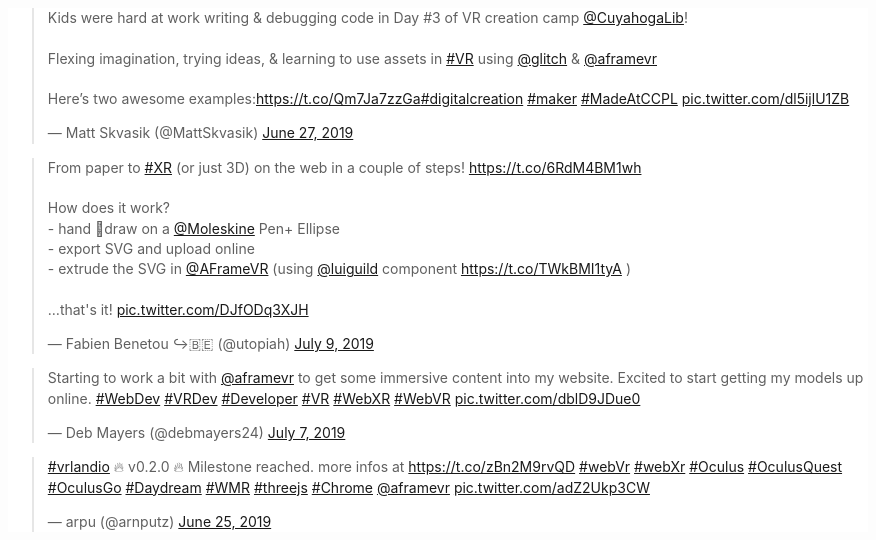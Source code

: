
<blockquote class="twitter-tweet"><p lang="en" dir="ltr">Kids were hard at work writing &amp; debugging code in Day #3 of VR creation camp <a href="https://twitter.com/CuyahogaLib?ref_src=twsrc%5Etfw">@CuyahogaLib</a>! <br><br>Flexing imagination, trying ideas, &amp; learning to use assets in <a href="https://twitter.com/hashtag/VR?src=hash&amp;ref_src=twsrc%5Etfw">#VR</a> using <a href="https://twitter.com/glitch?ref_src=twsrc%5Etfw">@glitch</a> &amp; <a href="https://twitter.com/aframevr?ref_src=twsrc%5Etfw">@aframevr</a> <br><br>Here’s two awesome examples:<a href="https://t.co/Qm7Ja7zzGa">https://t.co/Qm7Ja7zzGa</a><a href="https://twitter.com/hashtag/digitalcreation?src=hash&amp;ref_src=twsrc%5Etfw">#digitalcreation</a> <a href="https://twitter.com/hashtag/maker?src=hash&amp;ref_src=twsrc%5Etfw">#maker</a> <a href="https://twitter.com/hashtag/MadeAtCCPL?src=hash&amp;ref_src=twsrc%5Etfw">#MadeAtCCPL</a> <a href="https://t.co/dl5ijlU1ZB">pic.twitter.com/dl5ijlU1ZB</a></p>&mdash; Matt Skvasik (@MattSkvasik) <a href="https://twitter.com/MattSkvasik/status/1144084374721302528?ref_src=twsrc%5Etfw">June 27, 2019</a></blockquote>


<blockquote class="twitter-tweet"><p lang="en" dir="ltr">From paper to <a href="https://twitter.com/hashtag/XR?src=hash&amp;ref_src=twsrc%5Etfw">#XR</a> (or just 3D) on the web in a couple of steps! <a href="https://t.co/6RdM4BM1wh">https://t.co/6RdM4BM1wh</a><br><br>How does it work?<br>- hand 📝draw on a <a href="https://twitter.com/moleskine?ref_src=twsrc%5Etfw">@Moleskine</a> Pen+ Ellipse<br>- export SVG and upload online<br>- extrude the SVG in <a href="https://twitter.com/aframevr?ref_src=twsrc%5Etfw">@AFrameVR</a> (using <a href="https://twitter.com/luiguild?ref_src=twsrc%5Etfw">@luiguild</a> component <a href="https://t.co/TWkBMI1tyA">https://t.co/TWkBMI1tyA</a> )<br><br>…that&#39;s it! <a href="https://t.co/DJfODq3XJH">pic.twitter.com/DJfODq3XJH</a></p>&mdash; Fabien Benetou ↪️🇧🇪 (@utopiah) <a href="https://twitter.com/utopiah/status/1148630163736989701?ref_src=twsrc%5Etfw">July 9, 2019</a></blockquote>


<blockquote class="twitter-tweet"><p lang="en" dir="ltr">Starting to work a bit with <a href="https://twitter.com/aframevr?ref_src=twsrc%5Etfw">@aframevr</a> to get some immersive content into my website. Excited to start getting my models up online. <a href="https://twitter.com/hashtag/WebDev?src=hash&amp;ref_src=twsrc%5Etfw">#WebDev</a> <a href="https://twitter.com/hashtag/VRDev?src=hash&amp;ref_src=twsrc%5Etfw">#VRDev</a> <a href="https://twitter.com/hashtag/Developer?src=hash&amp;ref_src=twsrc%5Etfw">#Developer</a> <a href="https://twitter.com/hashtag/VR?src=hash&amp;ref_src=twsrc%5Etfw">#VR</a> <a href="https://twitter.com/hashtag/WebXR?src=hash&amp;ref_src=twsrc%5Etfw">#WebXR</a> <a href="https://twitter.com/hashtag/WebVR?src=hash&amp;ref_src=twsrc%5Etfw">#WebVR</a> <a href="https://t.co/dblD9JDue0">pic.twitter.com/dblD9JDue0</a></p>&mdash; Deb Mayers (@debmayers24) <a href="https://twitter.com/debmayers24/status/1147872946167435265?ref_src=twsrc%5Etfw">July 7, 2019</a></blockquote>


<blockquote class="twitter-tweet"><p lang="en" dir="ltr"><a href="https://twitter.com/hashtag/vrlandio?src=hash&amp;ref_src=twsrc%5Etfw">#vrlandio</a> 🔥 v0.2.0 🔥 Milestone  reached. more infos  at  <a href="https://t.co/zBn2M9rvQD">https://t.co/zBn2M9rvQD</a>  <a href="https://twitter.com/hashtag/webVr?src=hash&amp;ref_src=twsrc%5Etfw">#webVr</a> <a href="https://twitter.com/hashtag/webXr?src=hash&amp;ref_src=twsrc%5Etfw">#webXr</a> <a href="https://twitter.com/hashtag/Oculus?src=hash&amp;ref_src=twsrc%5Etfw">#Oculus</a>  <a href="https://twitter.com/hashtag/OculusQuest?src=hash&amp;ref_src=twsrc%5Etfw">#OculusQuest</a>  <a href="https://twitter.com/hashtag/OculusGo?src=hash&amp;ref_src=twsrc%5Etfw">#OculusGo</a> <a href="https://twitter.com/hashtag/Daydream?src=hash&amp;ref_src=twsrc%5Etfw">#Daydream</a> <a href="https://twitter.com/hashtag/WMR?src=hash&amp;ref_src=twsrc%5Etfw">#WMR</a> <a href="https://twitter.com/hashtag/threejs?src=hash&amp;ref_src=twsrc%5Etfw">#threejs</a>  <a href="https://twitter.com/hashtag/Chrome?src=hash&amp;ref_src=twsrc%5Etfw">#Chrome</a>  <a href="https://twitter.com/aframevr?ref_src=twsrc%5Etfw">@aframevr</a> <a href="https://t.co/adZ2Ukp3CW">pic.twitter.com/adZ2Ukp3CW</a></p>&mdash; arpu (@arnputz) <a href="https://twitter.com/arnputz/status/1143590307948371968?ref_src=twsrc%5Etfw">June 25, 2019</a></blockquote>
